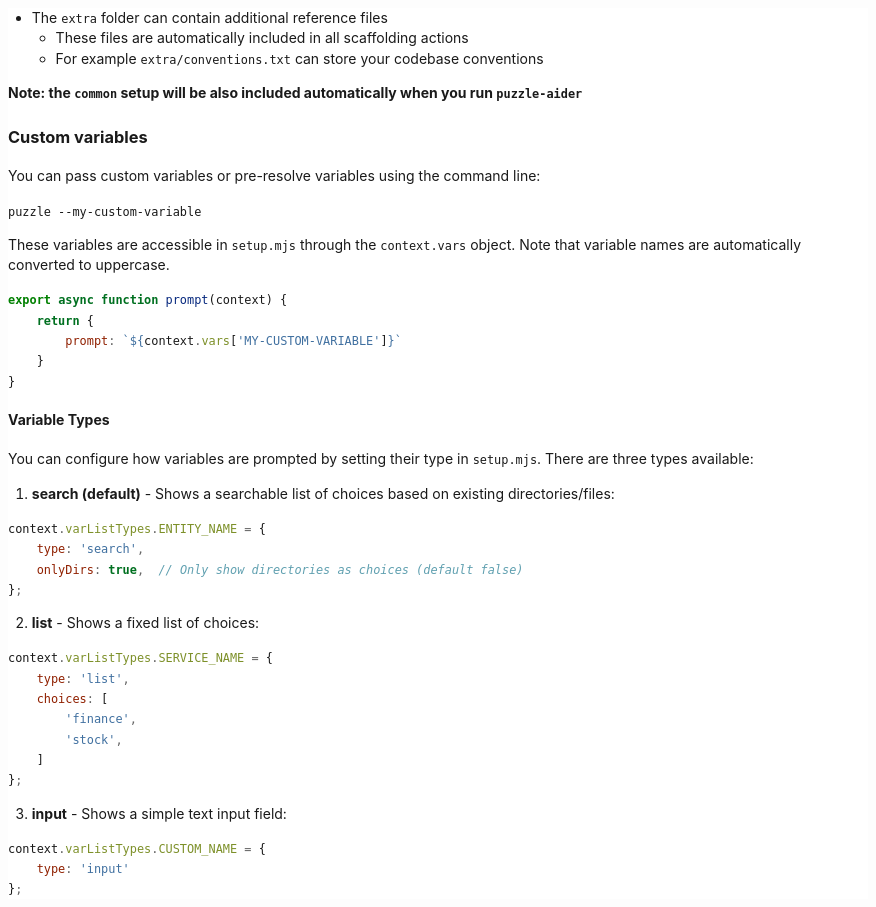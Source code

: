 ```js
```


- The `extra` folder can contain additional reference files
  - These files are automatically included in all scaffolding actions
  - For example `extra/conventions.txt` can store your codebase conventions

**Note: the `common` setup will be also included automatically when you run `puzzle-aider`**

### Custom variables

You can pass custom variables or pre-resolve variables using the command line:

`puzzle --my-custom-variable`

These variables are accessible in `setup.mjs` through the `context.vars` object. Note that variable names are automatically converted to uppercase.

```js
export async function prompt(context) {
    return {
        prompt: `${context.vars['MY-CUSTOM-VARIABLE']}`
    }
}
```

#### Variable Types

You can configure how variables are prompted by setting their type in `setup.mjs`. There are three types available:

1. **search (default)** - Shows a searchable list of choices based on existing directories/files:
```js
context.varListTypes.ENTITY_NAME = {
    type: 'search',
    onlyDirs: true,  // Only show directories as choices (default false)
};
```

2. **list** - Shows a fixed list of choices:
```js
context.varListTypes.SERVICE_NAME = {
    type: 'list',
    choices: [
        'finance',
        'stock',
    ]
};
```

3. **input** - Shows a simple text input field:
```js
context.varListTypes.CUSTOM_NAME = {
    type: 'input'
};
```
